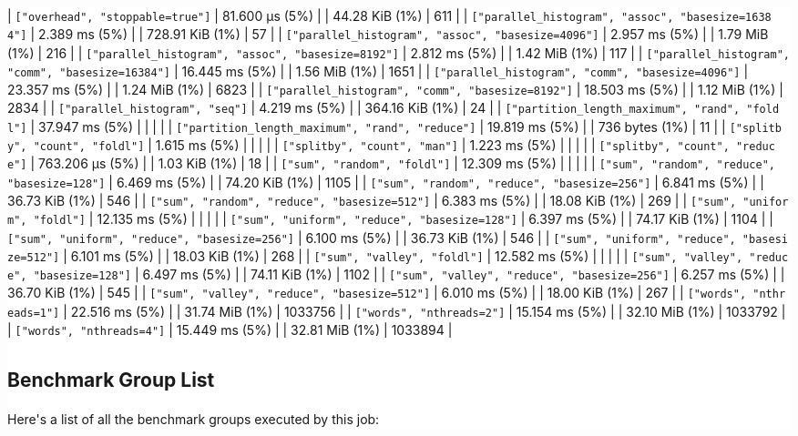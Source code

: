 | `["overhead", "stoppable=true"]`                    |  81.600 μs (5%) |         |  44.28 KiB (1%) |         611 |
| `["parallel_histogram", "assoc", "basesize=16384"]` |   2.389 ms (5%) |         | 728.91 KiB (1%) |          57 |
| `["parallel_histogram", "assoc", "basesize=4096"]`  |   2.957 ms (5%) |         |   1.79 MiB (1%) |         216 |
| `["parallel_histogram", "assoc", "basesize=8192"]`  |   2.812 ms (5%) |         |   1.42 MiB (1%) |         117 |
| `["parallel_histogram", "comm", "basesize=16384"]`  |  16.445 ms (5%) |         |   1.56 MiB (1%) |        1651 |
| `["parallel_histogram", "comm", "basesize=4096"]`   |  23.357 ms (5%) |         |   1.24 MiB (1%) |        6823 |
| `["parallel_histogram", "comm", "basesize=8192"]`   |  18.503 ms (5%) |         |   1.12 MiB (1%) |        2834 |
| `["parallel_histogram", "seq"]`                     |   4.219 ms (5%) |         | 364.16 KiB (1%) |          24 |
| `["partition_length_maximum", "rand", "foldl"]`     |  37.947 ms (5%) |         |                 |             |
| `["partition_length_maximum", "rand", "reduce"]`    |  19.819 ms (5%) |         |  736 bytes (1%) |          11 |
| `["splitby", "count", "foldl"]`                     |   1.615 ms (5%) |         |                 |             |
| `["splitby", "count", "man"]`                       |   1.223 ms (5%) |         |                 |             |
| `["splitby", "count", "reduce"]`                    | 763.206 μs (5%) |         |   1.03 KiB (1%) |          18 |
| `["sum", "random", "foldl"]`                        |  12.309 ms (5%) |         |                 |             |
| `["sum", "random", "reduce", "basesize=128"]`       |   6.469 ms (5%) |         |  74.20 KiB (1%) |        1105 |
| `["sum", "random", "reduce", "basesize=256"]`       |   6.841 ms (5%) |         |  36.73 KiB (1%) |         546 |
| `["sum", "random", "reduce", "basesize=512"]`       |   6.383 ms (5%) |         |  18.08 KiB (1%) |         269 |
| `["sum", "uniform", "foldl"]`                       |  12.135 ms (5%) |         |                 |             |
| `["sum", "uniform", "reduce", "basesize=128"]`      |   6.397 ms (5%) |         |  74.17 KiB (1%) |        1104 |
| `["sum", "uniform", "reduce", "basesize=256"]`      |   6.100 ms (5%) |         |  36.73 KiB (1%) |         546 |
| `["sum", "uniform", "reduce", "basesize=512"]`      |   6.101 ms (5%) |         |  18.03 KiB (1%) |         268 |
| `["sum", "valley", "foldl"]`                        |  12.582 ms (5%) |         |                 |             |
| `["sum", "valley", "reduce", "basesize=128"]`       |   6.497 ms (5%) |         |  74.11 KiB (1%) |        1102 |
| `["sum", "valley", "reduce", "basesize=256"]`       |   6.257 ms (5%) |         |  36.70 KiB (1%) |         545 |
| `["sum", "valley", "reduce", "basesize=512"]`       |   6.010 ms (5%) |         |  18.00 KiB (1%) |         267 |
| `["words", "nthreads=1"]`                           |  22.516 ms (5%) |         |  31.74 MiB (1%) |     1033756 |
| `["words", "nthreads=2"]`                           |  15.154 ms (5%) |         |  32.10 MiB (1%) |     1033792 |
| `["words", "nthreads=4"]`                           |  15.449 ms (5%) |         |  32.81 MiB (1%) |     1033894 |

## Benchmark Group List
Here's a list of all the benchmark groups executed by this job:

